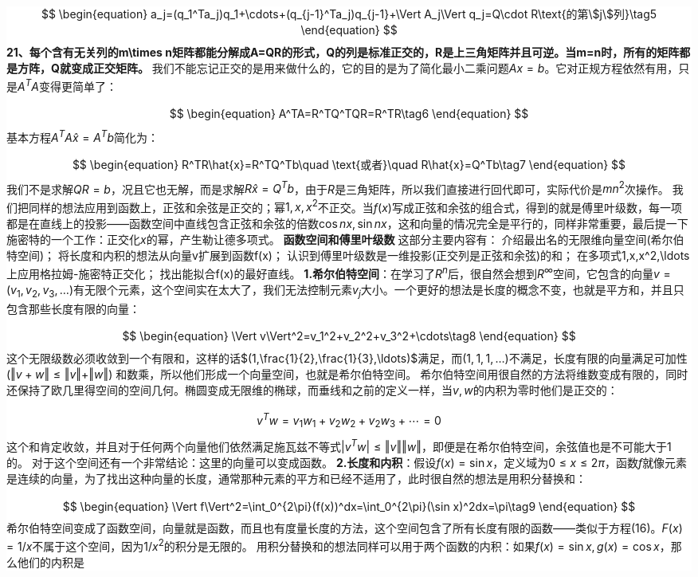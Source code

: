 $$
\begin{equation}
a_j=(q_1^Ta_j)q_1+\cdots+(q_{j-1}^Ta_j)q_{j-1}+\Vert A_j\Vert q_j=Q\cdot R\text{的第\$j\$列}\tag5
\end{equation}
$$
**21、每个含有无关列的****m\times n****矩阵都能分解成****A=QR****的形式，****Q****的列是标准正交的，****R****是上三角矩阵并且可逆。当****m=n****时，所有的矩阵都是方阵，****Q****就变成正交矩阵。**
我们不能忘记正交的是用来做什么的，它的目的是为了简化最小二乘问题$Ax=b$。它对正规方程依然有用，只是$A^TA$变得更简单了：

$$
\begin{equation}
A^TA=R^TQ^TQR=R^TR\tag6
\end{equation}
$$
基本方程$A^TA\hat{x}=A^Tb$简化为：

$$
\begin{equation}
R^TR\hat{x}=R^TQ^Tb\quad \text{或者}\quad R\hat{x}=Q^Tb\tag7
\end{equation}
$$
我们不是求解$QR=b$，况且它也无解，而是求解$R\hat{x}=Q^Tb$，由于$R$是三角矩阵，所以我们直接进行回代即可，实际代价是$mn^2$次操作。
我们把同样的想法应用到函数上，正弦和余弦是正交的；幂$1,x,x^2$不正交。当$f(x)$写成正弦和余弦的组合式，得到的就是傅里叶级数，每一项都是在直线上的投影——函数空间中直线包含正弦和余弦的倍数$\cos nx,\sin nx$，这和向量的情况完全是平行的，同样非常重要，最后提一下施密特的一个工作：正交化$x$的幂，产生勒让德多项式。
**函数空间和傅里叶级数**
这部分主要内容有：
介绍最出名的无限维向量空间(希尔伯特空间)；
将长度和内积的想法从向量v扩展到函数f(x)；
认识到傅里叶级数是一维投影(正交列是正弦和余弦)的和；
在多项式1,x,x^2,\ldots上应用格拉姆-施密特正交化；
找出能拟合f(x)的最好直线。
**1.希尔伯特空间**：在学习了$R^n$后，很自然会想到$R^{\infty}$空间，它包含的向量$v=(v_1,v_2,v_3,\ldots)$有无限个元素，这个空间实在太大了，我们无法控制元素$v_j$大小。一个更好的想法是长度的概念不变，也就是平方和，并且只包含那些长度有限的向量：

$$
\begin{equation}
\Vert v\Vert^2=v_1^2+v_2^2+v_3^2+\cdots\tag8
\end{equation}
$$
这个无限级数必须收敛到一个有限和，这样的话$(1,\frac{1}{2},\frac{1}{3},\ldots)$满足，而$(1,1,1,\ldots)$不满足，长度有限的向量满足可加性($\Vert v+w\Vert\leq\Vert v\Vert+\Vert w\Vert$) 和数乘，所以他们形成一个向量空间，也就是希尔伯特空间。
希尔伯特空间用很自然的方法将维数变成有限的，同时还保持了欧几里得空间的空间几何。椭圆变成无限维的椭球，而垂线和之前的定义一样，当$v,w$的内积为零时他们是正交的：

$$
v^Tw=v_1w_1+v_2w_2+v_2w_3+\cdots=0
$$
这个和肯定收敛，并且对于任何两个向量他们依然满足施瓦兹不等式$|v^Tw|\leq\Vert v\Vert\Vert w\Vert$，即便是在希尔伯特空间，余弦值也是不可能大于1的。
对于这个空间还有一个非常结论：这里的向量可以变成函数。
**2.长度和内积**：假设$f(x)=\sin x$，定义域为$0\leq x\leq 2\pi$，函数$f$就像元素是连续的向量，为了找出这种向量的长度，通常那种元素的平方和已经不适用了，此时很自然的想法是用积分替换和：

$$
\begin{equation}
\Vert f\Vert^2=\int_0^{2\pi}(f(x))^dx=\int_0^{2\pi}(\sin x)^2dx=\pi\tag9
\end{equation}
$$
希尔伯特空间变成了函数空间，向量就是函数，而且也有度量长度的方法，这个空间包含了所有长度有限的函数——类似于方程(16)。$F(x)=1/x$不属于这个空间，因为$1/x^2$的积分是无限的。
用积分替换和的想法同样可以用于两个函数的内积：如果$f(x)=\sin x,g(x)=\cos x$，那么他们的内积是
